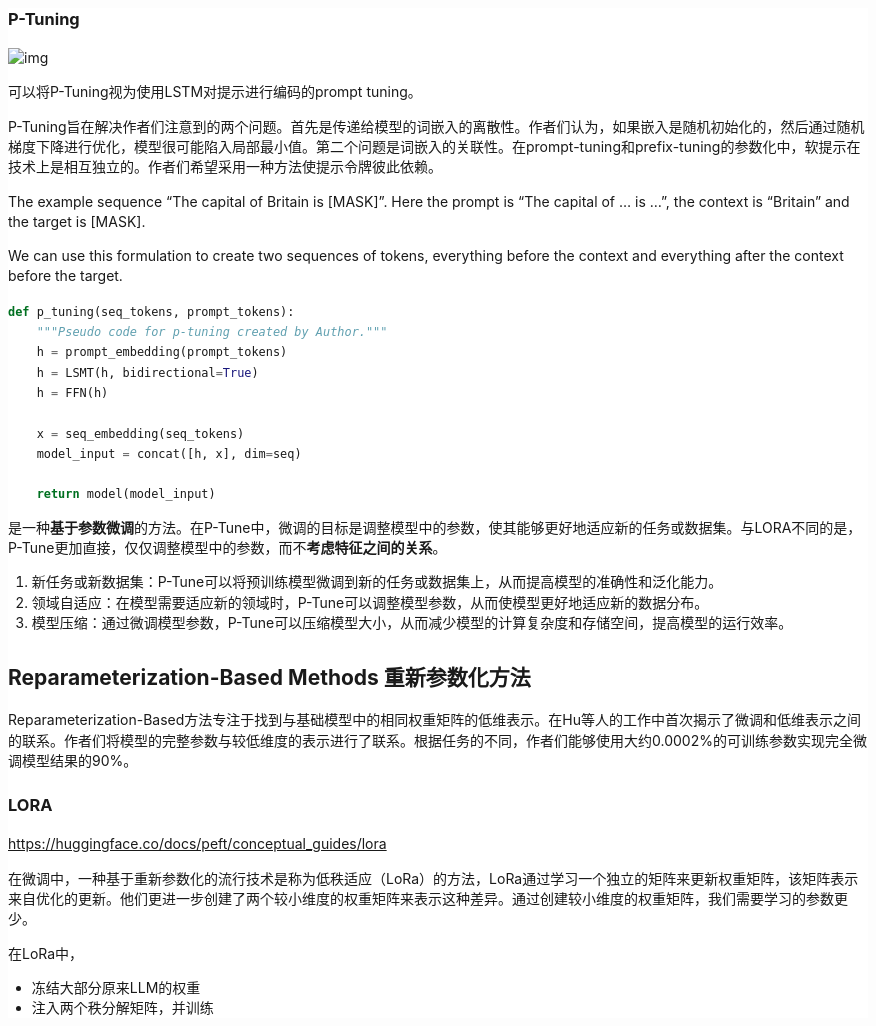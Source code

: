 ### P-Tuning

![img](https://cdn.jsdelivr.net/gh/631068264/img/202309091249964.png)

可以将P-Tuning视为使用LSTM对提示进行编码的prompt tuning。



P-Tuning旨在解决作者们注意到的两个问题。首先是传递给模型的词嵌入的离散性。作者们认为，如果嵌入是随机初始化的，然后通过随机梯度下降进行优化，模型很可能陷入局部最小值。第二个问题是词嵌入的关联性。在prompt-tuning和prefix-tuning的参数化中，软提示在技术上是相互独立的。作者们希望采用一种方法使提示令牌彼此依赖。



The example sequence “The capital of Britain is [MASK]”. Here the prompt is “The capital of … is …”, the context is “Britain” and the target is [MASK].

We can use this formulation to create two sequences of tokens, everything before the context and everything after the context before the target.


```python
def p_tuning(seq_tokens, prompt_tokens):
    """Pseudo code for p-tuning created by Author."""
    h = prompt_embedding(prompt_tokens)
    h = LSMT(h, bidirectional=True)
    h = FFN(h)

    x = seq_embedding(seq_tokens)
    model_input = concat([h, x], dim=seq)

    return model(model_input)
```

是一种**基于参数微调**的方法。在P-Tune中，微调的目标是调整模型中的参数，使其能够更好地适应新的任务或数据集。与LORA不同的是，P-Tune更加直接，仅仅调整模型中的参数，而不**考虑特征之间的关系**。

1. 新任务或新数据集：P-Tune可以将预训练模型微调到新的任务或数据集上，从而提高模型的准确性和泛化能力。
2. 领域自适应：在模型需要适应新的领域时，P-Tune可以调整模型参数，从而使模型更好地适应新的数据分布。
3. 模型压缩：通过微调模型参数，P-Tune可以压缩模型大小，从而减少模型的计算复杂度和存储空间，提高模型的运行效率。





## Reparameterization-Based Methods 重新参数化方法

Reparameterization-Based方法专注于找到与基础模型中的相同权重矩阵的低维表示。在Hu等人的工作中首次揭示了微调和低维表示之间的联系。作者们将模型的完整参数与较低维度的表示进行了联系。根据任务的不同，作者们能够使用大约0.0002%的可训练参数实现完全微调模型结果的90%。

### LORA

https://huggingface.co/docs/peft/conceptual_guides/lora

在微调中，一种基于重新参数化的流行技术是称为低秩适应（LoRa）的方法，LoRa通过学习一个独立的矩阵来更新权重矩阵，该矩阵表示来自优化的更新。他们更进一步创建了两个较小维度的权重矩阵来表示这种差异。通过创建较小维度的权重矩阵，我们需要学习的参数更少。

在LoRa中，

- 冻结大部分原来LLM的权重
- 注入两个秩分解矩阵，并训练

